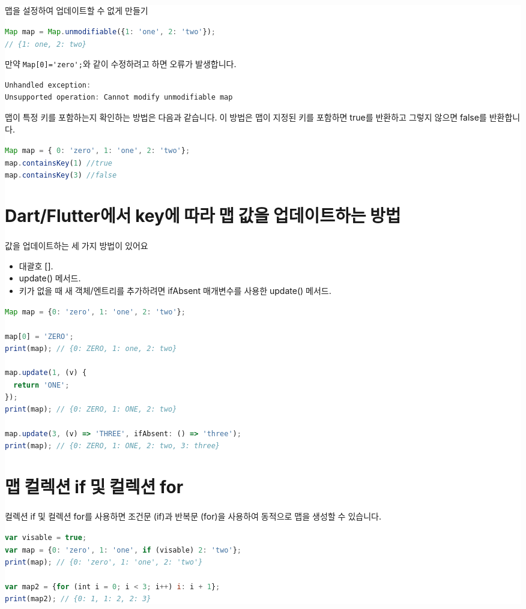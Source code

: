 맵을 설정하여 업데이트할 수 없게 만들기

```js
Map map = Map.unmodifiable({1: 'one', 2: 'two'});
// {1: one, 2: two}
```

<div class="content-ad"></div>

만약 `Map[0]='zero';`와 같이 수정하려고 하면 오류가 발생합니다.

```js
Unhandled exception:
Unsupported operation: Cannot modify unmodifiable map
```

맵이 특정 키를 포함하는지 확인하는 방법은 다음과 같습니다. 이 방법은 맵이 지정된 키를 포함하면 true를 반환하고 그렇지 않으면 false를 반환합니다.

```js
Map map = { 0: 'zero', 1: 'one', 2: 'two'};
map.containsKey(1) //true
map.containsKey(3) //false
```

<div class="content-ad"></div>

# Dart/Flutter에서 key에 따라 맵 값을 업데이트하는 방법

값을 업데이트하는 세 가지 방법이 있어요

- 대괄호 [].
- update() 메서드.
- 키가 없을 때 새 객체/엔트리를 추가하려면 ifAbsent 매개변수를 사용한 update() 메서드.

```js
Map map = {0: 'zero', 1: 'one', 2: 'two'};

map[0] = 'ZERO';
print(map); // {0: ZERO, 1: one, 2: two}

map.update(1, (v) {
  return 'ONE';
});
print(map); // {0: ZERO, 1: ONE, 2: two}

map.update(3, (v) => 'THREE', ifAbsent: () => 'three');
print(map); // {0: ZERO, 1: ONE, 2: two, 3: three}
```

<div class="content-ad"></div>

# 맵 컬렉션 if 및 컬렉션 for

컬렉션 if 및 컬렉션 for를 사용하면 조건문 (if)과 반복문 (for)을 사용하여 동적으로 맵을 생성할 수 있습니다.

```js
var visable = true;
var map = {0: 'zero', 1: 'one', if (visable) 2: 'two'};
print(map); // {0: 'zero', 1: 'one', 2: 'two'}

var map2 = {for (int i = 0; i < 3; i++) i: i + 1};
print(map2); // {0: 1, 1: 2, 2: 3}
```
